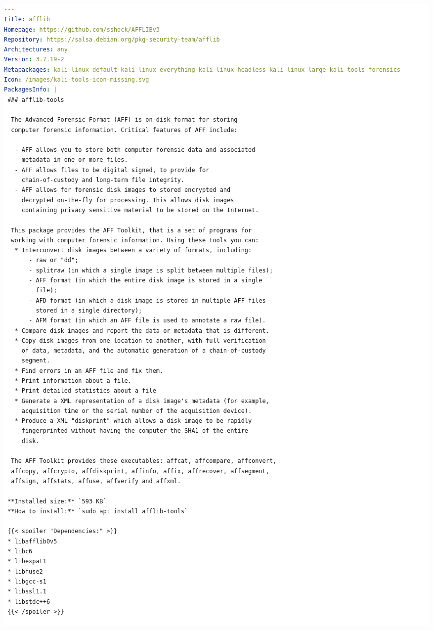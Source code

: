```yaml
---
Title: afflib
Homepage: https://github.com/sshock/AFFLIBv3
Repository: https://salsa.debian.org/pkg-security-team/afflib
Architectures: any
Version: 3.7.19-2
Metapackages: kali-linux-default kali-linux-everything kali-linux-headless kali-linux-large kali-tools-forensics 
Icon: /images/kali-tools-icon-missing.svg
PackagesInfo: |
 ### afflib-tools
 
  The Advanced Forensic Format (AFF) is on-disk format for storing
  computer forensic information. Critical features of AFF include:
   
   - AFF allows you to store both computer forensic data and associated
     metadata in one or more files.
   - AFF allows files to be digital signed, to provide for
     chain-of-custody and long-term file integrity.
   - AFF allows for forensic disk images to stored encrypted and
     decrypted on-the-fly for processing. This allows disk images
     containing privacy sensitive material to be stored on the Internet.
   
  This package provides the AFF Toolkit, that is a set of programs for
  working with computer forensic information. Using these tools you can:
   * Interconvert disk images between a variety of formats, including:
       - raw or "dd";
       - splitraw (in which a single image is split between multiple files);
       - AFF format (in which the entire disk image is stored in a single
         file);
       - AFD format (in which a disk image is stored in multiple AFF files
         stored in a single directory);
       - AFM format (in which an AFF file is used to annotate a raw file).
   * Compare disk images and report the data or metadata that is different.
   * Copy disk images from one location to another, with full verification
     of data, metadata, and the automatic generation of a chain-of-custody
     segment.
   * Find errors in an AFF file and fix them.
   * Print information about a file.
   * Print detailed statistics about a file
   * Generate a XML representation of a disk image's metadata (for example,
     acquisition time or the serial number of the acquisition device).
   * Produce a XML "diskprint" which allows a disk image to be rapidly
     fingerprinted without having the computer the SHA1 of the entire
     disk.
   
  The AFF Toolkit provides these executables: affcat, affcompare, affconvert,
  affcopy, affcrypto, affdiskprint, affinfo, affix, affrecover, affsegment,
  affsign, affstats, affuse, affverify and affxml.
 
 **Installed size:** `593 KB`  
 **How to install:** `sudo apt install afflib-tools`  
 
 {{< spoiler "Dependencies:" >}}
 * libafflib0v5 
 * libc6 
 * libexpat1 
 * libfuse2 
 * libgcc-s1 
 * libssl1.1 
 * libstdc++6 
 {{< /spoiler >}}
 
```